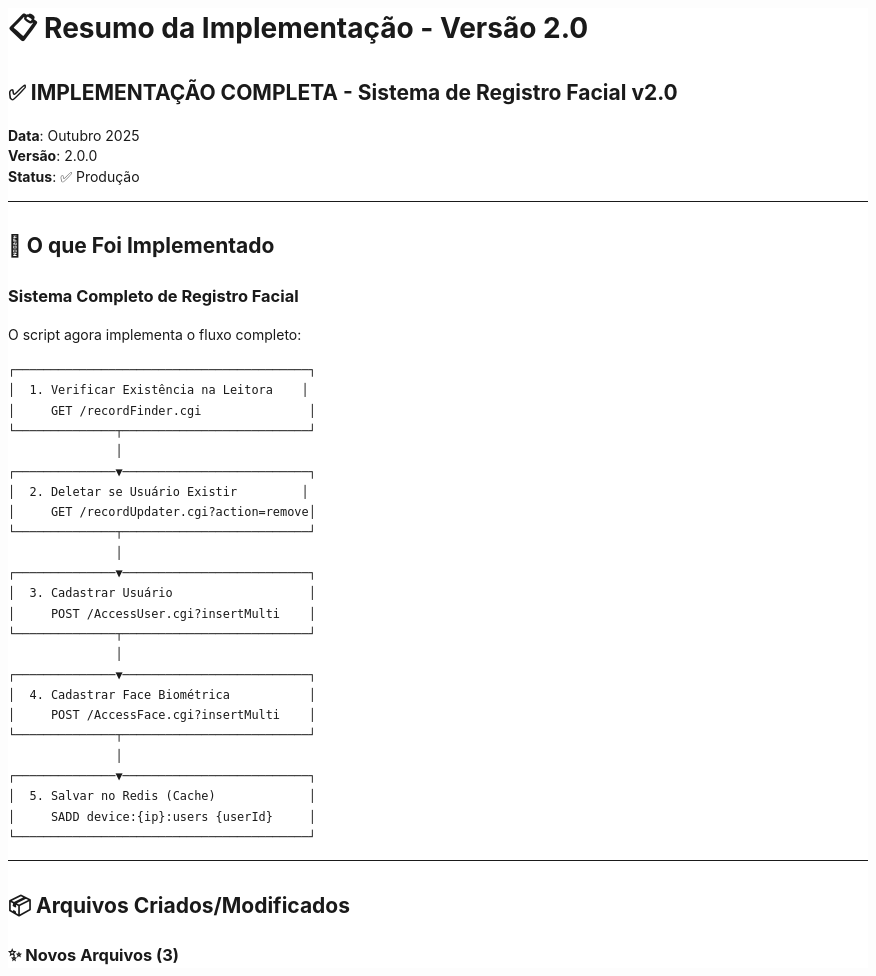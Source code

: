 # 📋 Resumo da Implementação - Versão 2.0

## ✅ IMPLEMENTAÇÃO COMPLETA - Sistema de Registro Facial v2.0

**Data**: Outubro 2025  
**Versão**: 2.0.0  
**Status**: ✅ Produção

---

## 🎯 O que Foi Implementado

### Sistema Completo de Registro Facial

O script agora implementa o fluxo completo:

```
┌─────────────────────────────────────────┐
│  1. Verificar Existência na Leitora    │
│     GET /recordFinder.cgi               │
└──────────────┬──────────────────────────┘
               │
┌──────────────▼──────────────────────────┐
│  2. Deletar se Usuário Existir         │
│     GET /recordUpdater.cgi?action=remove│
└──────────────┬──────────────────────────┘
               │
┌──────────────▼──────────────────────────┐
│  3. Cadastrar Usuário                   │
│     POST /AccessUser.cgi?insertMulti    │
└──────────────┬──────────────────────────┘
               │
┌──────────────▼──────────────────────────┐
│  4. Cadastrar Face Biométrica           │
│     POST /AccessFace.cgi?insertMulti    │
└──────────────┬──────────────────────────┘
               │
┌──────────────▼──────────────────────────┐
│  5. Salvar no Redis (Cache)             │
│     SADD device:{ip}:users {userId}     │
└─────────────────────────────────────────┘
```

---

## 📦 Arquivos Criados/Modificados

### ✨ Novos Arquivos (3)
